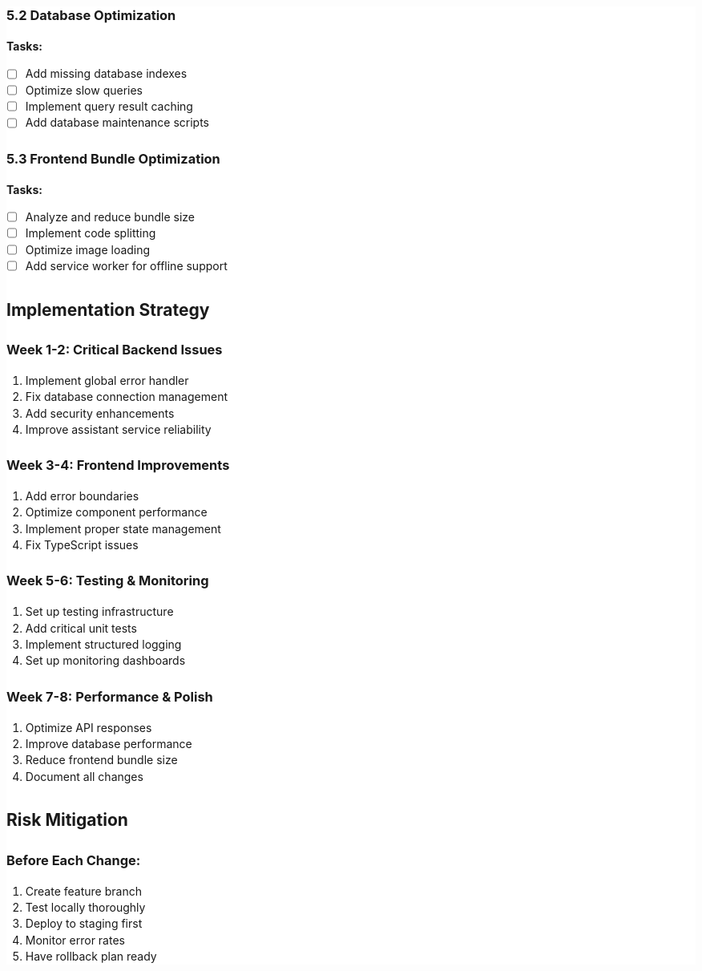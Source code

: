 ### 5.2 Database Optimization
**Tasks:**
- [ ] Add missing database indexes
- [ ] Optimize slow queries
- [ ] Implement query result caching
- [ ] Add database maintenance scripts

### 5.3 Frontend Bundle Optimization
**Tasks:**
- [ ] Analyze and reduce bundle size
- [ ] Implement code splitting
- [ ] Optimize image loading
- [ ] Add service worker for offline support

## Implementation Strategy

### Week 1-2: Critical Backend Issues
1. Implement global error handler
2. Fix database connection management
3. Add security enhancements
4. Improve assistant service reliability

### Week 3-4: Frontend Improvements
1. Add error boundaries
2. Optimize component performance
3. Implement proper state management
4. Fix TypeScript issues

### Week 5-6: Testing & Monitoring
1. Set up testing infrastructure
2. Add critical unit tests
3. Implement structured logging
4. Set up monitoring dashboards

### Week 7-8: Performance & Polish
1. Optimize API responses
2. Improve database performance
3. Reduce frontend bundle size
4. Document all changes

## Risk Mitigation

### Before Each Change:
1. Create feature branch
2. Test locally thoroughly
3. Deploy to staging first
4. Monitor error rates
5. Have rollback plan ready
